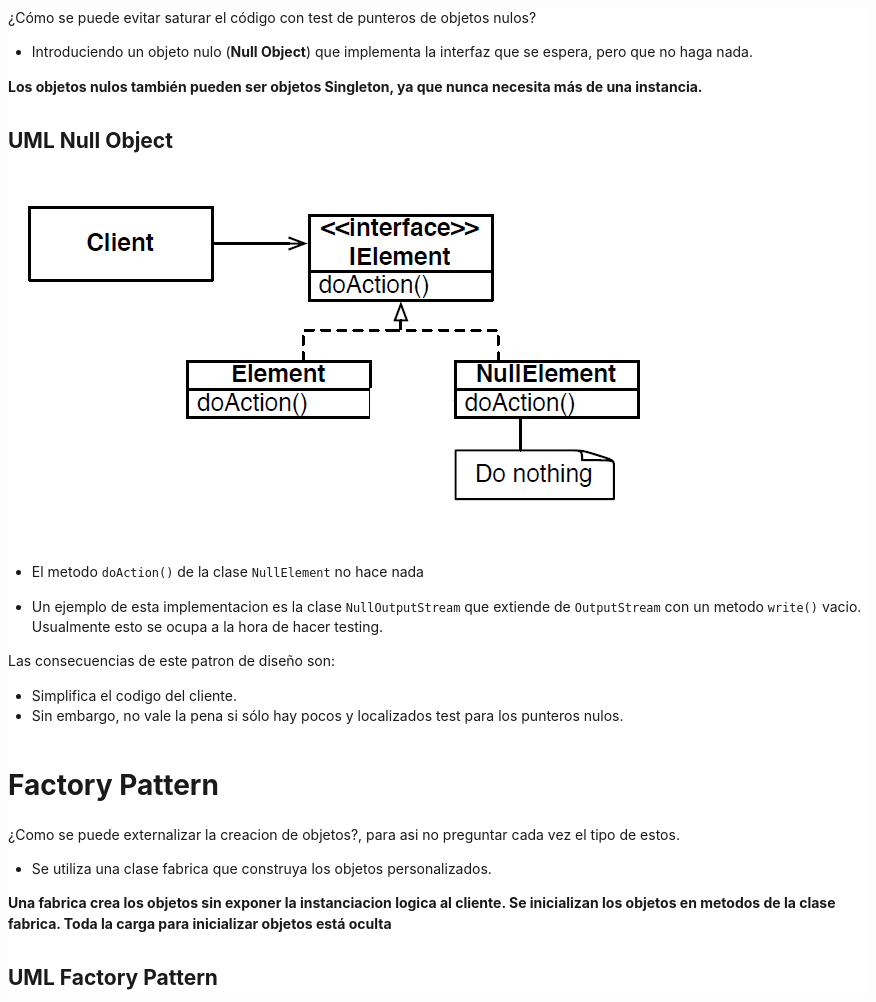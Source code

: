 ¿Cómo se puede evitar saturar el código con test de punteros de objetos nulos?

* Introduciendo un objeto nulo (**Null Object**) que implementa la interfaz que se espera, pero que no haga nada.

**Los objetos nulos también pueden ser objetos Singleton, ya que nunca necesita más de una instancia.**

## UML Null Object 

![](img/UMLNullObject.PNG)

* El metodo `doAction()` de la clase `NullElement` no hace nada

* Un ejemplo de esta implementacion es la clase `NullOutputStream` que extiende de `OutputStream` con un metodo `write()` vacio. Usualmente esto se ocupa a la hora de hacer testing.


Las consecuencias de este patron de diseño son:
* Simplifica el codigo del cliente.
* Sin embargo, no vale la pena si sólo hay pocos y localizados test para los punteros nulos.

# Factory Pattern

¿Como se puede externalizar la creacion de objetos?, para asi no preguntar cada vez el tipo de estos.
* Se utiliza una clase fabrica que construya los objetos personalizados.

**Una fabrica crea los objetos sin exponer la instanciacion logica al cliente. Se inicializan los objetos en metodos de la clase fabrica. Toda la carga para inicializar objetos está oculta**

## UML Factory Pattern
